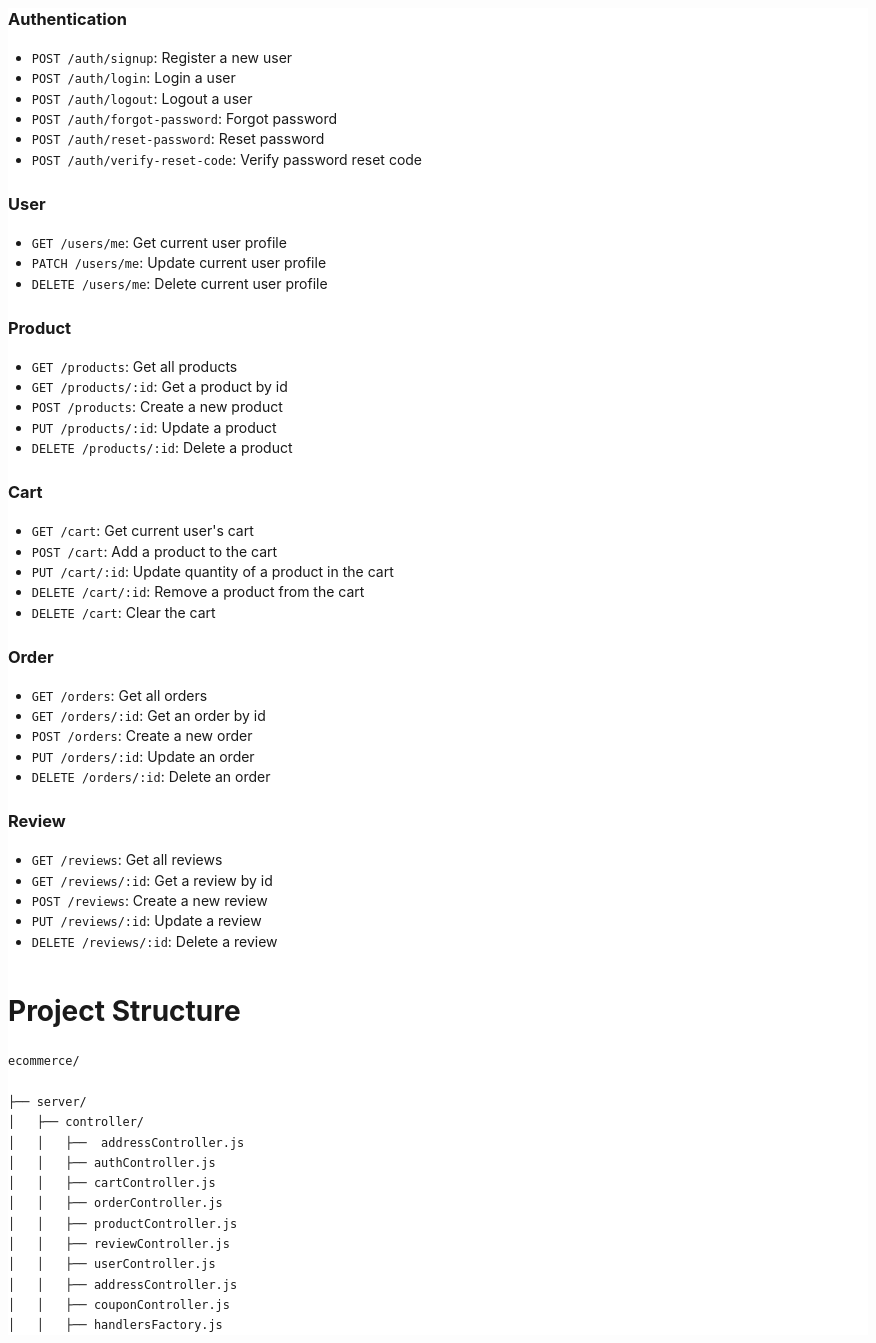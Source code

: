 ### Authentication

-  `POST /auth/signup`: Register a new user
-  `POST /auth/login`: Login a user
-  `POST /auth/logout`: Logout a user
-  `POST /auth/forgot-password`: Forgot password
-  `POST /auth/reset-password`: Reset password
-  `POST /auth/verify-reset-code`: Verify password reset code

### User

- `GET /users/me`: Get current user profile
- `PATCH /users/me`: Update current user profile
- `DELETE /users/me`: Delete current user profile

### Product

- `GET /products`: Get all products
- `GET /products/:id`: Get a product by id
- `POST /products`: Create a new product
- `PUT /products/:id`: Update a product
- `DELETE /products/:id`: Delete a product

### Cart

- `GET /cart`: Get current user's cart
- `POST /cart`: Add a product to the cart
- `PUT /cart/:id`: Update quantity of a product in the cart
- `DELETE /cart/:id`: Remove a product from the cart
- `DELETE /cart`: Clear the cart

### Order

- `GET /orders`: Get all orders
- `GET /orders/:id`: Get an order by id
- `POST /orders`: Create a new order
- `PUT /orders/:id`: Update an order
- `DELETE /orders/:id`: Delete an order

### Review

- `GET /reviews`: Get all reviews
- `GET /reviews/:id`: Get a review by id
- `POST /reviews`: Create a new review
- `PUT /reviews/:id`: Update a review
- `DELETE /reviews/:id`: Delete a review

# Project Structure

```bash
ecommerce/

├── server/
│   ├── controller/
│   │   ├──  addressController.js
│   │   ├── authController.js
│   │   ├── cartController.js
│   │   ├── orderController.js
│   │   ├── productController.js
│   │   ├── reviewController.js
│   │   ├── userController.js
│   │   ├── addressController.js
│   │   ├── couponController.js
│   │   ├── handlersFactory.js
```